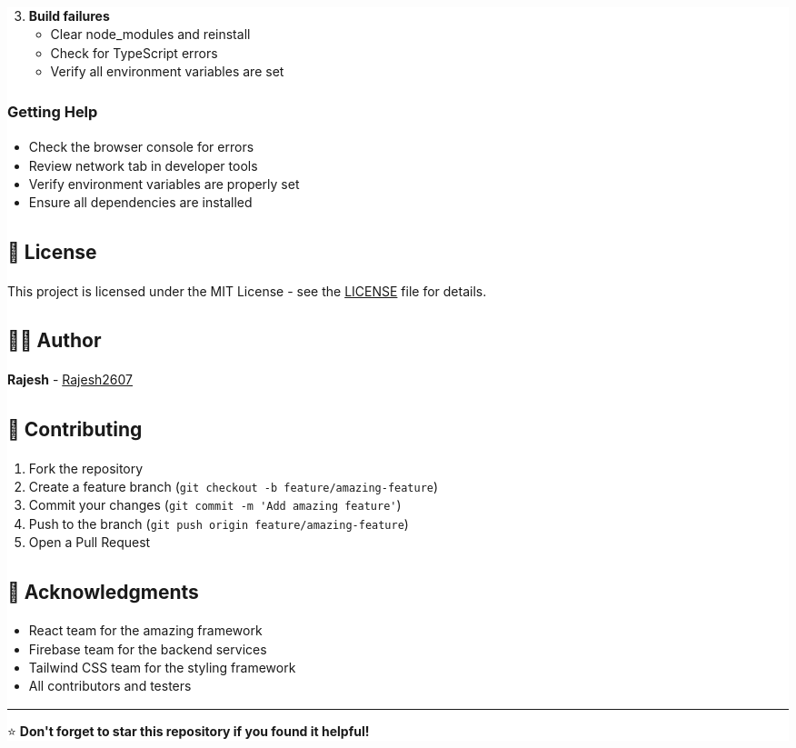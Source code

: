 3. **Build failures**
   - Clear node_modules and reinstall
   - Check for TypeScript errors
   - Verify all environment variables are set

### Getting Help
- Check the browser console for errors
- Review network tab in developer tools
- Verify environment variables are properly set
- Ensure all dependencies are installed

## 📄 License

This project is licensed under the MIT License - see the [LICENSE](LICENSE) file for details.

## 👨‍💻 Author

**Rajesh** - [Rajesh2607](https://github.com/Rajesh2607)

## 🤝 Contributing

1. Fork the repository
2. Create a feature branch (`git checkout -b feature/amazing-feature`)
3. Commit your changes (`git commit -m 'Add amazing feature'`)
4. Push to the branch (`git push origin feature/amazing-feature`)
5. Open a Pull Request

## 🙏 Acknowledgments

- React team for the amazing framework
- Firebase team for the backend services
- Tailwind CSS team for the styling framework
- All contributors and testers

---

⭐ **Don't forget to star this repository if you found it helpful!**
